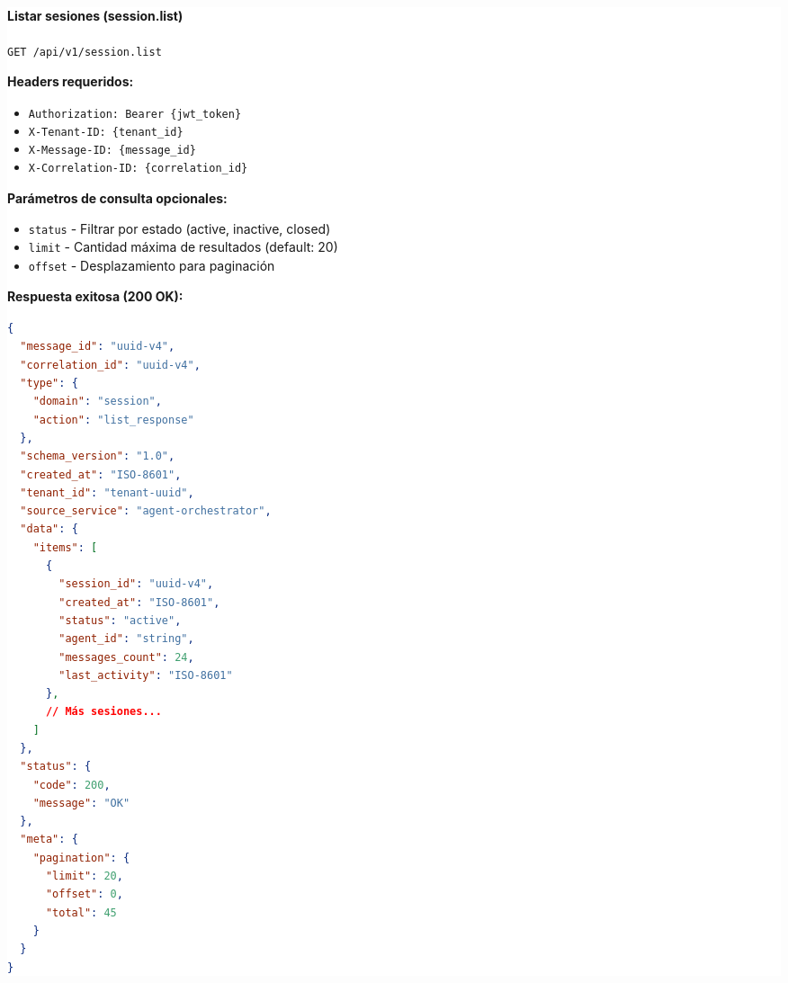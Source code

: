 ```json
```

#### Listar sesiones (session.list)

```
GET /api/v1/session.list
```

**Headers requeridos:**
- `Authorization: Bearer {jwt_token}`
- `X-Tenant-ID: {tenant_id}`
- `X-Message-ID: {message_id}`
- `X-Correlation-ID: {correlation_id}`

**Parámetros de consulta opcionales:**
- `status` - Filtrar por estado (active, inactive, closed)
- `limit` - Cantidad máxima de resultados (default: 20)
- `offset` - Desplazamiento para paginación

**Respuesta exitosa (200 OK):**
```json
{
  "message_id": "uuid-v4",
  "correlation_id": "uuid-v4",
  "type": {
    "domain": "session",
    "action": "list_response"
  },
  "schema_version": "1.0",
  "created_at": "ISO-8601",
  "tenant_id": "tenant-uuid",
  "source_service": "agent-orchestrator",
  "data": {
    "items": [
      {
        "session_id": "uuid-v4",
        "created_at": "ISO-8601",
        "status": "active",
        "agent_id": "string",
        "messages_count": 24,
        "last_activity": "ISO-8601"
      },
      // Más sesiones...
    ]
  },
  "status": {
    "code": 200,
    "message": "OK"
  },
  "meta": {
    "pagination": {
      "limit": 20,
      "offset": 0,
      "total": 45
    }
  }
}
```
